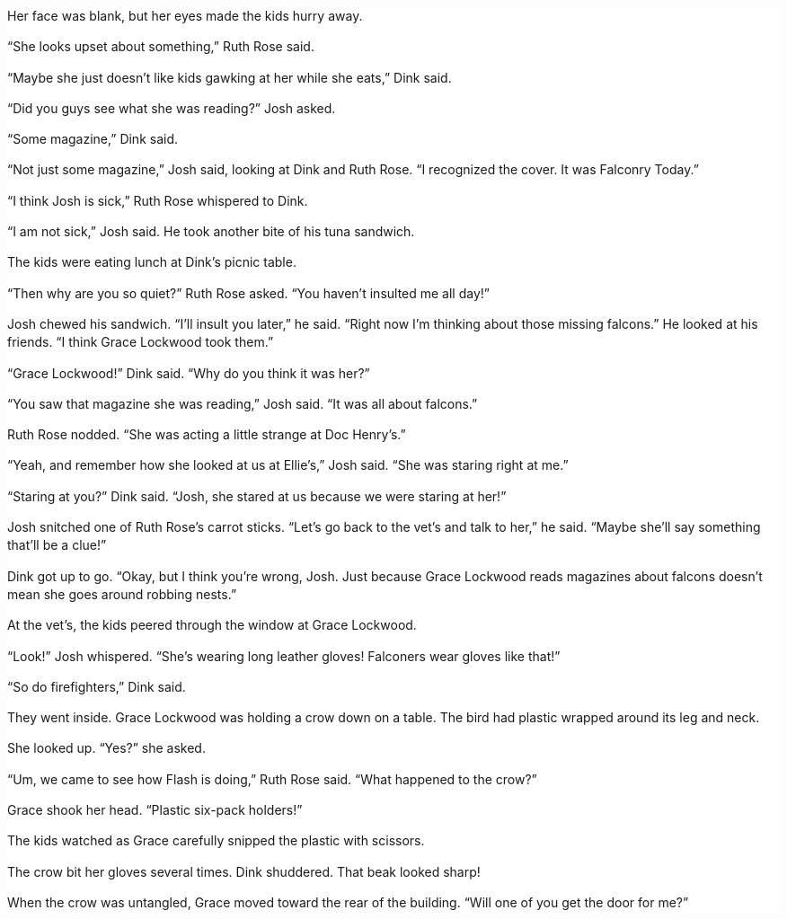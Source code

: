 Her face was blank, but her eyes made the kids hurry away.

“She looks upset about something,” Ruth Rose said.

“Maybe she just doesn’t like kids gawking at her while she eats,” Dink said.

“Did you guys see what she was reading?” Josh asked.

“Some magazine,” Dink said.

“Not just some magazine,” Josh said, looking at Dink and Ruth Rose. “I recognized the cover. It was Falconry Today.”





“I think Josh is sick,” Ruth Rose whispered to Dink.

“I am not sick,” Josh said. He took another bite of his tuna sandwich.

The kids were eating lunch at Dink’s picnic table.

“Then why are you so quiet?” Ruth Rose asked. “You haven’t insulted me all day!”

Josh chewed his sandwich. “I’ll insult you later,” he said. “Right now I’m thinking about those missing falcons.” He looked at his friends. “I think Grace Lockwood took them.”

“Grace Lockwood!” Dink said. “Why do you think it was her?”

“You saw that magazine she was reading,” Josh said. “It was all about falcons.”

Ruth Rose nodded. “She was acting a little strange at Doc Henry’s.”

“Yeah, and remember how she looked at us at Ellie’s,” Josh said. “She was staring right at me.”

“Staring at you?” Dink said. “Josh, she stared at us because we were staring at her!”

Josh snitched one of Ruth Rose’s carrot sticks. “Let’s go back to the vet’s and talk to her,” he said. “Maybe she’ll say something that’ll be a clue!”

Dink got up to go. “Okay, but I think you’re wrong, Josh. Just because Grace Lockwood reads magazines about falcons doesn’t mean she goes around robbing nests.”


At the vet’s, the kids peered through the window at Grace Lockwood.

“Look!” Josh whispered. “She’s wearing long leather gloves! Falconers wear gloves like that!”

“So do firefighters,” Dink said.

They went inside. Grace Lockwood was holding a crow down on a table. The bird had plastic wrapped around its leg and neck.

She looked up. “Yes?” she asked.

“Um, we came to see how Flash is doing,” Ruth Rose said. “What happened to the crow?”

Grace shook her head. “Plastic six-pack holders!”

The kids watched as Grace carefully snipped the plastic with scissors.

The crow bit her gloves several times. Dink shuddered. That beak looked sharp!

When the crow was untangled, Grace moved toward the rear of the building. “Will one of you get the door for me?”
